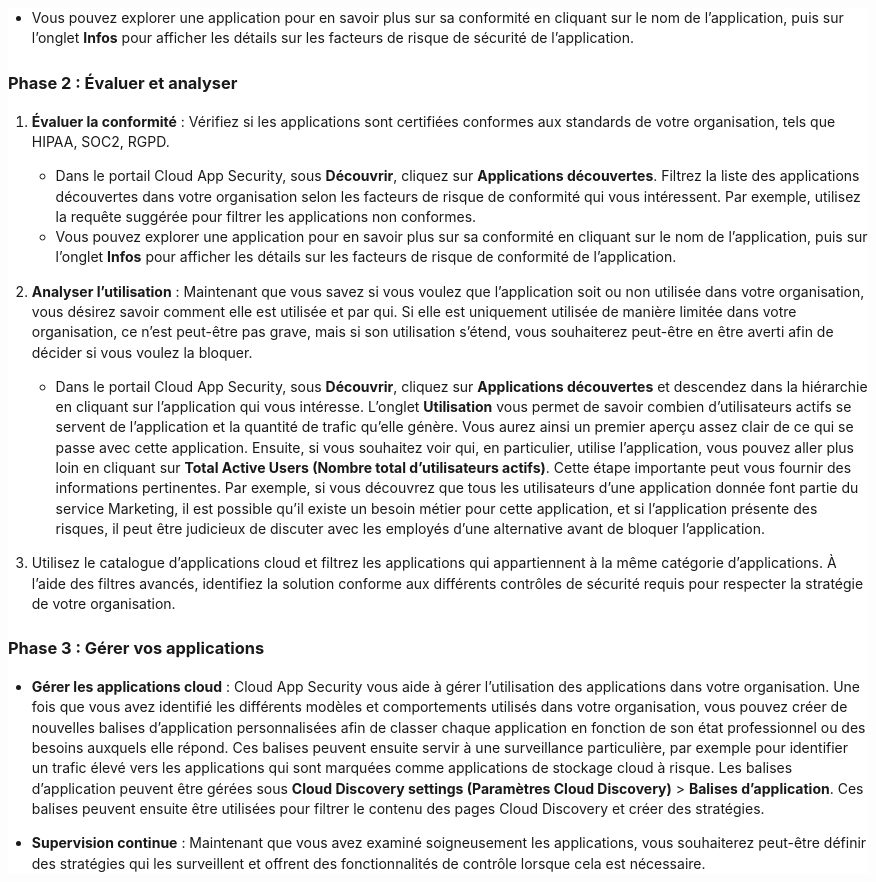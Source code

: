    - Vous pouvez explorer une application pour en savoir plus sur sa conformité en cliquant sur le nom de l’application, puis sur l’onglet **Infos** pour afficher les détails sur les facteurs de risque de sécurité de l’application.
    
### <a name="phase-2-evaluate-and-analyze"></a>Phase 2 : Évaluer et analyser

1. **Évaluer la conformité** : Vérifiez si les applications sont certifiées conformes aux standards de votre organisation, tels que HIPAA, SOC2, RGPD.
   - Dans le portail Cloud App Security, sous **Découvrir**, cliquez sur **Applications découvertes**. Filtrez la liste des applications découvertes dans votre organisation selon les facteurs de risque de conformité qui vous intéressent. Par exemple, utilisez la requête suggérée pour filtrer les applications non conformes.
   - Vous pouvez explorer une application pour en savoir plus sur sa conformité en cliquant sur le nom de l’application, puis sur l’onglet **Infos** pour afficher les détails sur les facteurs de risque de conformité de l’application.

2. **Analyser l’utilisation** : Maintenant que vous savez si vous voulez que l’application soit ou non utilisée dans votre organisation, vous désirez savoir comment elle est utilisée et par qui. Si elle est uniquement utilisée de manière limitée dans votre organisation, ce n’est peut-être pas grave, mais si son utilisation s’étend, vous souhaiterez peut-être en être averti afin de décider si vous voulez la bloquer.
    - Dans le portail Cloud App Security, sous **Découvrir**, cliquez sur **Applications découvertes** et descendez dans la hiérarchie en cliquant sur l’application qui vous intéresse. L’onglet **Utilisation** vous permet de savoir combien d’utilisateurs actifs se servent de l’application et la quantité de trafic qu’elle génère. Vous aurez ainsi un premier aperçu assez clair de ce qui se passe avec cette application. Ensuite, si vous souhaitez voir qui, en particulier, utilise l’application, vous pouvez aller plus loin en cliquant sur **Total Active Users (Nombre total d’utilisateurs actifs)**. Cette étape importante peut vous fournir des informations pertinentes. Par exemple, si vous découvrez que tous les utilisateurs d’une application donnée font partie du service Marketing, il est possible qu’il existe un besoin métier pour cette application, et si l’application présente des risques, il peut être judicieux de discuter avec les employés d’une alternative avant de bloquer l’application.

4. Utilisez le catalogue d’applications cloud et filtrez les applications qui appartiennent à la même catégorie d’applications. À l’aide des filtres avancés, identifiez la solution conforme aux différents contrôles de sécurité requis pour respecter la stratégie de votre organisation.


### <a name="phase-3-manage-your-apps"></a>Phase 3 : Gérer vos applications
    
- **Gérer les applications cloud** : Cloud App Security vous aide à gérer l’utilisation des applications dans votre organisation. Une fois que vous avez identifié les différents modèles et comportements utilisés dans votre organisation, vous pouvez créer de nouvelles balises d’application personnalisées afin de classer chaque application en fonction de son état professionnel ou des besoins auxquels elle répond.
Ces balises peuvent ensuite servir à une surveillance particulière, par exemple pour identifier un trafic élevé vers les applications qui sont marquées comme applications de stockage cloud à risque. Les balises d’application peuvent être gérées sous **Cloud Discovery settings (Paramètres Cloud Discovery)** > **Balises d’application**. Ces balises peuvent ensuite être utilisées pour filtrer le contenu des pages Cloud Discovery et créer des stratégies.

- **Supervision continue** : Maintenant que vous avez examiné soigneusement les applications, vous souhaiterez peut-être définir des stratégies qui les surveillent et offrent des fonctionnalités de contrôle lorsque cela est nécessaire.
